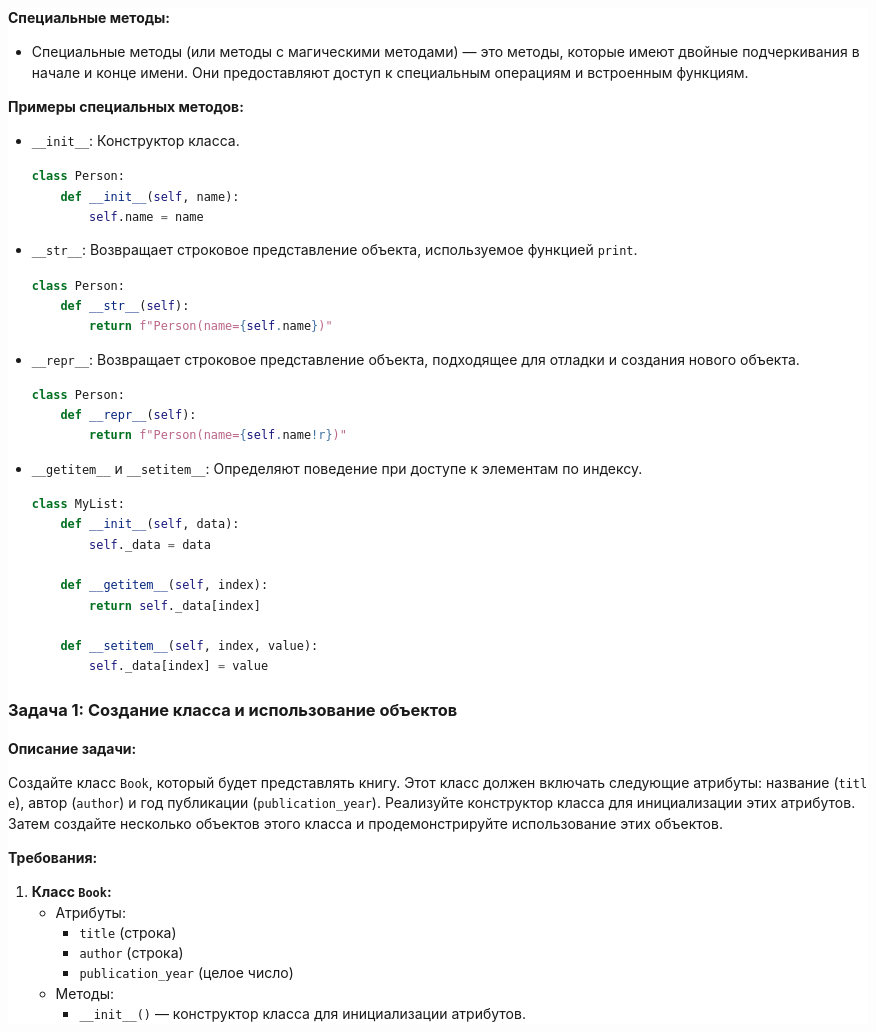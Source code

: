 **Специальные методы:**
- Специальные методы (или методы с магическими методами) — это методы, которые имеют двойные подчеркивания в начале и конце имени. Они предоставляют доступ к специальным операциям и встроенным функциям.

**Примеры специальных методов:**

- `__init__`: Конструктор класса.
  ```python
  class Person:
      def __init__(self, name):
          self.name = name
  ```

- `__str__`: Возвращает строковое представление объекта, используемое функцией `print`.
  ```python
  class Person:
      def __str__(self):
          return f"Person(name={self.name})"
  ```

- `__repr__`: Возвращает строковое представление объекта, подходящее для отладки и создания нового объекта.
  ```python
  class Person:
      def __repr__(self):
          return f"Person(name={self.name!r})"
  ```

- `__getitem__` и `__setitem__`: Определяют поведение при доступе к элементам по индексу.
  ```python
  class MyList:
      def __init__(self, data):
          self._data = data

      def __getitem__(self, index):
          return self._data[index]

      def __setitem__(self, index, value):
          self._data[index] = value
  ```



### Задача 1: Создание класса и использование объектов

**Описание задачи:**

Создайте класс `Book`, который будет представлять книгу. Этот класс должен включать следующие атрибуты: название (`title`), автор (`author`) и год публикации (`publication_year`). Реализуйте конструктор класса для инициализации этих атрибутов. Затем создайте несколько объектов этого класса и продемонстрируйте использование этих объектов.

**Требования:**

1. **Класс `Book`:**
   - Атрибуты:
     - `title` (строка)
     - `author` (строка)
     - `publication_year` (целое число)
   - Методы:
     - `__init__()` — конструктор класса для инициализации атрибутов.
